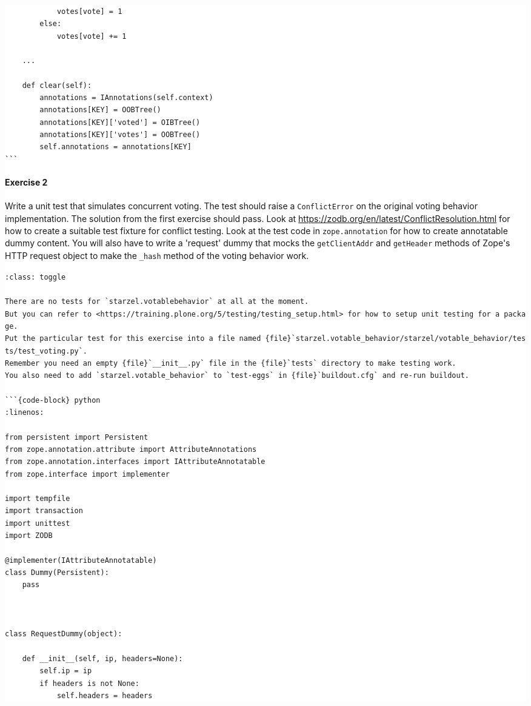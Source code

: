 ````{admonition} Solution
            votes[vote] = 1
        else:
            votes[vote] += 1

    ...

    def clear(self):
        annotations = IAnnotations(self.context)
        annotations[KEY] = OOBTree()
        annotations[KEY]['voted'] = OIBTree()
        annotations[KEY]['votes'] = OOBTree()
        self.annotations = annotations[KEY]
```
````

#### Exercise 2

Write a unit test that simulates concurrent voting.
The test should raise a `ConflictError` on the original voting behavior implementation.
The solution from the first exercise should pass.
Look at <https://zodb.org/en/latest/ConflictResolution.html> for how to create a suitable test fixture for conflict testing.
Look at the test code in `zope.annotation` for how to create annotatable dummy content.
You will also have to write a 'request' dummy that mocks the `getClientAddr` and `getHeader` methods of Zope's HTTP request object to make the `_hash` method of the voting behavior work.

````{admonition} Solution
:class: toggle

There are no tests for `starzel.votablebehavior` at all at the moment.
But you can refer to <https://training.plone.org/5/testing/testing_setup.html> for how to setup unit testing for a package.
Put the particular test for this exercise into a file named {file}`starzel.votable_behavior/starzel/votable_behavior/tests/test_voting.py`.
Remember you need an empty {file}`__init__.py` file in the {file}`tests` directory to make testing work.
You also need to add `starzel.votable_behavior` to `test-eggs` in {file}`buildout.cfg` and re-run buildout.

```{code-block} python
:linenos:

from persistent import Persistent
from zope.annotation.attribute import AttributeAnnotations
from zope.annotation.interfaces import IAttributeAnnotatable
from zope.interface import implementer

import tempfile
import transaction
import unittest
import ZODB

@implementer(IAttributeAnnotatable)
class Dummy(Persistent):
    pass



class RequestDummy(object):

    def __init__(self, ip, headers=None):
        self.ip = ip
        if headers is not None:
            self.headers = headers
````

[annotations]: https://docs.plone.org/develop/plone/misc/annotations.html
[happens]: https://github.com/plone/Products.CMFEditions/commit/5c07c72bc8701cf28c9cc68ad940186b9e296ddf
